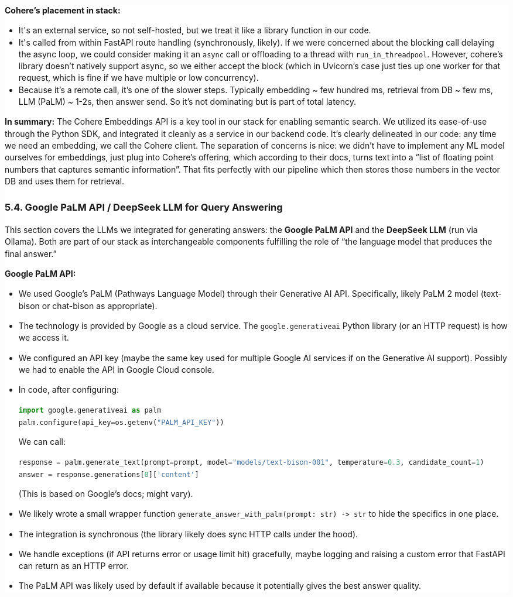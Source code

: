 **Cohere’s placement in stack:**

* It's an external service, so not self-hosted, but we treat it like a library function in our code.
* It's called from within FastAPI route handling (synchronously, likely). If we were concerned about the blocking call delaying the async loop, we could consider making it an `async` call or offloading to a thread with `run_in_threadpool`. However, cohere’s library doesn’t natively support async, so we either accept the block (which in Uvicorn’s case just ties up one worker for that request, which is fine if we have multiple or low concurrency).
* Because it’s a remote call, it’s one of the slower steps. Typically embedding \~ few hundred ms, retrieval from DB \~ few ms, LLM (PaLM) \~ 1-2s, then answer send. So it’s not dominating but is part of total latency.

**In summary:**
The Cohere Embeddings API is a key tool in our stack for enabling semantic search. We utilized its ease-of-use through the Python SDK, and integrated it cleanly as a service in our backend code. It’s clearly delineated in our code: any time we need an embedding, we call the Cohere client. The separation of concerns is nice: we didn’t have to implement any ML model ourselves for embeddings, just plug into Cohere’s offering, which according to their docs, turns text into a “list of floating point numbers that captures semantic information”. That fits perfectly with our pipeline which then stores those numbers in the vector DB and uses them for retrieval.

### 5.4. Google PaLM API / DeepSeek LLM for Query Answering

This section covers the LLMs we integrated for generating answers: the **Google PaLM API** and the **DeepSeek LLM** (run via Ollama). Both are part of our stack as interchangeable components fulfilling the role of “the language model that produces the final answer.”

**Google PaLM API:**

* We used Google’s PaLM (Pathways Language Model) through their Generative AI API. Specifically, likely PaLM 2 model (text-bison or chat-bison as appropriate).
* The technology is provided by Google as a cloud service. The `google.generativeai` Python library (or an HTTP request) is how we access it.
* We configured an API key (maybe the same key used for multiple Google AI services if on the Generative AI support). Possibly we had to enable the API in Google Cloud console.
* In code, after configuring:

  ```python
  import google.generativeai as palm
  palm.configure(api_key=os.getenv("PALM_API_KEY"))
  ```

  We can call:

  ```python
  response = palm.generate_text(prompt=prompt, model="models/text-bison-001", temperature=0.3, candidate_count=1)
  answer = response.generations[0]['content']
  ```

  (This is based on Google’s docs; might vary).
* We likely wrote a small wrapper function `generate_answer_with_palm(prompt: str) -> str` to hide the specifics in one place.
* The integration is synchronous (the library likely does sync HTTP calls under the hood).
* We handle exceptions (if API returns error or usage limit hit) gracefully, maybe logging and raising a custom error that FastAPI can return as an HTTP error.
* The PaLM API was likely used by default if available because it potentially gives the best answer quality.
